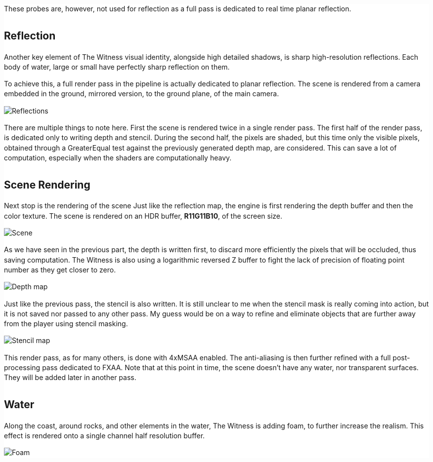 These probes are, however, not used for reflection as a full pass is dedicated to real time planar reflection.

## Reflection

Another key element of The Witness visual identity, alongside high detailed shadows, is sharp high-resolution reflections. Each body of water, large or small have perfectly sharp reflection on them.

To achieve this, a full render pass in the pipeline is actually dedicated to planar reflection. The scene is rendered from a camera embedded in the ground, mirrored version, to the ground plane, of the main camera.

![Reflections](/images/content/witness-1/reflection.jpg)

There are multiple things to note here. First the scene is rendered twice in a single render pass. The first half of the render pass, is dedicated only to writing depth and stencil. During the second half, the pixels are shaded, but this time only the visible pixels, obtained through a GreaterEqual test against the previously generated depth map, are considered. This can save a lot of computation, especially when the shaders are computationally heavy.

## Scene Rendering

Next stop is the rendering of the scene Just like the reflection map, the engine is first rendering the depth buffer and then the color texture. The scene is rendered on an HDR buffer, **R11G11B10**, of the screen size.

![Scene](/images/content/witness-1/scene.jpg)

As we have seen in the previous part, the depth is written first, to discard more efficiently the pixels that will be occluded, thus saving computation. The Witness is also using a logarithmic reversed Z buffer to fight the lack of precision of floating point number as they get closer to zero.

![Depth map](/images/content/witness-1/depth.jpg)

Just like the previous pass, the stencil is also written. It is still unclear to me when the stencil mask is really coming into action, but it is not saved nor passed to any other pass. My guess would be on a way to refine and eliminate objects that are further away from the player using stencil masking.

![Stencil map](/images/content/witness-1/stencil.jpg)

This render pass, as for many others, is done with 4xMSAA enabled. The anti-aliasing is then further refined with a full post-processing pass dedicated to FXAA.
Note that at this point in time, the scene doesn’t have any water, nor transparent surfaces. They will be added later in another pass.

## Water

Along the coast, around rocks, and other elements in the water, The Witness is adding foam, to further increase the realism. This effect is rendered onto a single channel half resolution buffer.

![Foam](/images/content/witness-1/foam.jpg)
